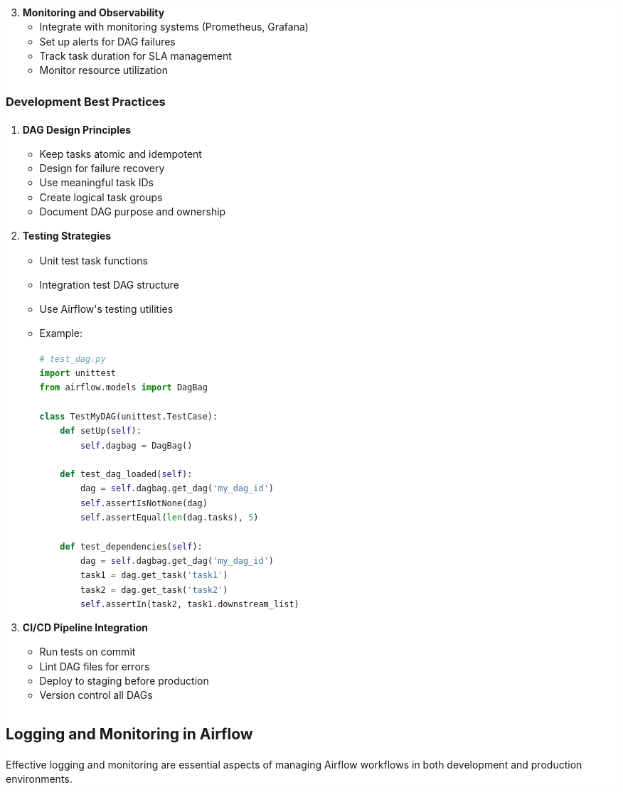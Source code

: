 3. **Monitoring and Observability**
   - Integrate with monitoring systems (Prometheus, Grafana)
   - Set up alerts for DAG failures
   - Track task duration for SLA management
   - Monitor resource utilization

### Development Best Practices

1. **DAG Design Principles**

   - Keep tasks atomic and idempotent
   - Design for failure recovery
   - Use meaningful task IDs
   - Create logical task groups
   - Document DAG purpose and ownership

2. **Testing Strategies**

   - Unit test task functions
   - Integration test DAG structure
   - Use Airflow's testing utilities
   - Example:

     ```python
     # test_dag.py
     import unittest
     from airflow.models import DagBag

     class TestMyDAG(unittest.TestCase):
         def setUp(self):
             self.dagbag = DagBag()

         def test_dag_loaded(self):
             dag = self.dagbag.get_dag('my_dag_id')
             self.assertIsNotNone(dag)
             self.assertEqual(len(dag.tasks), 5)

         def test_dependencies(self):
             dag = self.dagbag.get_dag('my_dag_id')
             task1 = dag.get_task('task1')
             task2 = dag.get_task('task2')
             self.assertIn(task2, task1.downstream_list)
     ```

3. **CI/CD Pipeline Integration**
   - Run tests on commit
   - Lint DAG files for errors
   - Deploy to staging before production
   - Version control all DAGs

## Logging and Monitoring in Airflow

Effective logging and monitoring are essential aspects of managing Airflow workflows in both development and production environments.
